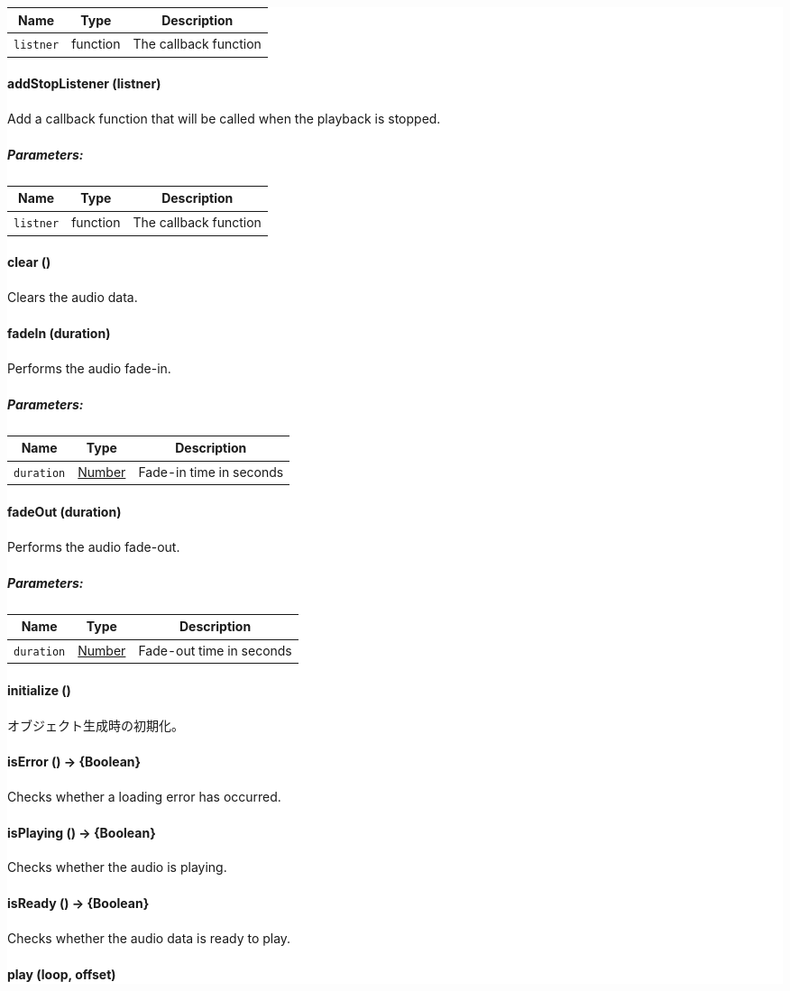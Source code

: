 | Name      | Type     | Description           |
| --------- | -------- | --------------------- |
| `listner` | function | The callback function |

#### addStopListener (listner)

Add a callback function that will be called when the playback is stopped.

##### Parameters:

| Name      | Type     | Description           |
| --------- | -------- | --------------------- |
| `listner` | function | The callback function |

#### clear ()

Clears the audio data.

#### fadeIn (duration)

Performs the audio fade-in.

##### Parameters:

| Name       | Type                | Description             |
| ---------- | ------------------- | ----------------------- |
| `duration` | [Number](Number.md) | Fade-in time in seconds |

#### fadeOut (duration)

Performs the audio fade-out.

##### Parameters:

| Name       | Type                | Description              |
| ---------- | ------------------- | ------------------------ |
| `duration` | [Number](Number.md) | Fade-out time in seconds |

#### initialize ()

オブジェクト生成時の初期化。

#### isError () → {Boolean}

Checks whether a loading error has occurred.

#### isPlaying () → {Boolean}

Checks whether the audio is playing.

#### isReady () → {Boolean}

Checks whether the audio data is ready to play.

#### play (loop, offset)
